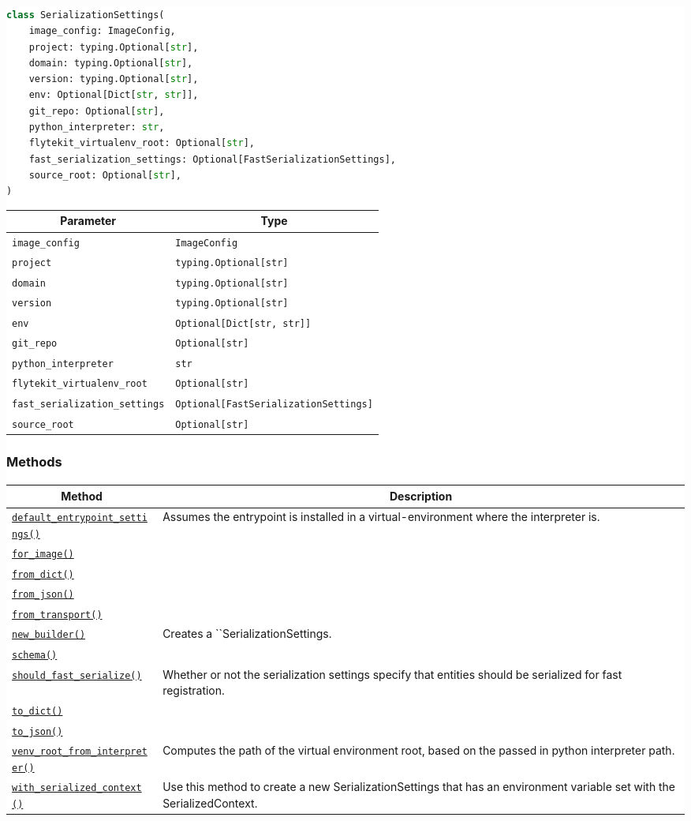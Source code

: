 

```python
class SerializationSettings(
    image_config: ImageConfig,
    project: typing.Optional[str],
    domain: typing.Optional[str],
    version: typing.Optional[str],
    env: Optional[Dict[str, str]],
    git_repo: Optional[str],
    python_interpreter: str,
    flytekit_virtualenv_root: Optional[str],
    fast_serialization_settings: Optional[FastSerializationSettings],
    source_root: Optional[str],
)
```
| Parameter | Type |
|-|-|
| `image_config` | `ImageConfig` |
| `project` | `typing.Optional[str]` |
| `domain` | `typing.Optional[str]` |
| `version` | `typing.Optional[str]` |
| `env` | `Optional[Dict[str, str]]` |
| `git_repo` | `Optional[str]` |
| `python_interpreter` | `str` |
| `flytekit_virtualenv_root` | `Optional[str]` |
| `fast_serialization_settings` | `Optional[FastSerializationSettings]` |
| `source_root` | `Optional[str]` |

### Methods

| Method | Description |
|-|-|
| [`default_entrypoint_settings()`](#default_entrypoint_settings) | Assumes the entrypoint is installed in a virtual-environment where the interpreter is. |
| [`for_image()`](#for_image) |  |
| [`from_dict()`](#from_dict) |  |
| [`from_json()`](#from_json) |  |
| [`from_transport()`](#from_transport) |  |
| [`new_builder()`](#new_builder) | Creates a ``SerializationSettings. |
| [`schema()`](#schema) |  |
| [`should_fast_serialize()`](#should_fast_serialize) | Whether or not the serialization settings specify that entities should be serialized for fast registration. |
| [`to_dict()`](#to_dict) |  |
| [`to_json()`](#to_json) |  |
| [`venv_root_from_interpreter()`](#venv_root_from_interpreter) | Computes the path of the virtual environment root, based on the passed in python interpreter path. |
| [`with_serialized_context()`](#with_serialized_context) | Use this method to create a new SerializationSettings that has an environment variable set with the SerializedContext. |
